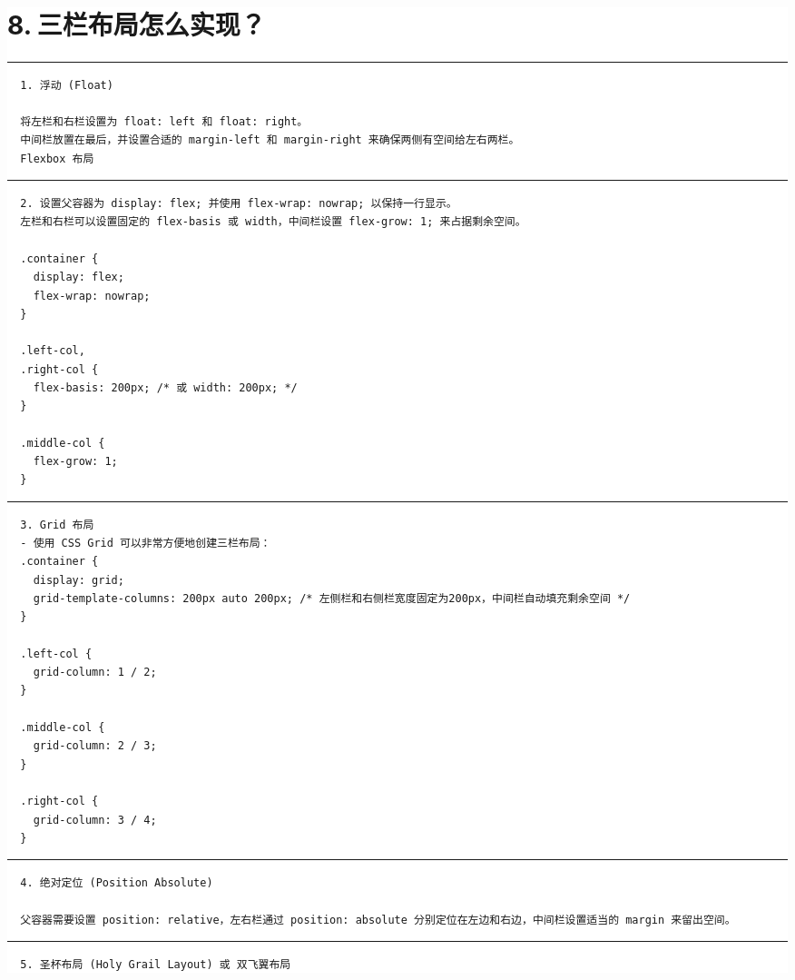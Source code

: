 # 8. 三栏布局怎么实现？
--------------------------------------------------------------------------------------------------------------------------
      1. 浮动 (Float)

      将左栏和右栏设置为 float: left 和 float: right。
      中间栏放置在最后，并设置合适的 margin-left 和 margin-right 来确保两侧有空间给左右两栏。
      Flexbox 布局
--------------------------------------------------------------------------------------------------------------------------

      2. 设置父容器为 display: flex; 并使用 flex-wrap: nowrap; 以保持一行显示。
      左栏和右栏可以设置固定的 flex-basis 或 width，中间栏设置 flex-grow: 1; 来占据剩余空间。

      .container {
        display: flex;
        flex-wrap: nowrap;
      }

      .left-col,
      .right-col {
        flex-basis: 200px; /* 或 width: 200px; */
      }

      .middle-col {
        flex-grow: 1;
      }
--------------------------------------------------------------------------------------------------------------------------


      3. Grid 布局
      - 使用 CSS Grid 可以非常方便地创建三栏布局：
      .container {
        display: grid;
        grid-template-columns: 200px auto 200px; /* 左侧栏和右侧栏宽度固定为200px，中间栏自动填充剩余空间 */
      }

      .left-col {
        grid-column: 1 / 2;
      }

      .middle-col {
        grid-column: 2 / 3;
      }

      .right-col {
        grid-column: 3 / 4;
      }
--------------------------------------------------------------------------------------------------------------------------


      4. 绝对定位 (Position Absolute)

      父容器需要设置 position: relative，左右栏通过 position: absolute 分别定位在左边和右边，中间栏设置适当的 margin 来留出空间。
--------------------------------------------------------------------------------------------------------------------------
      
      5. 圣杯布局 (Holy Grail Layout) 或 双飞翼布局
